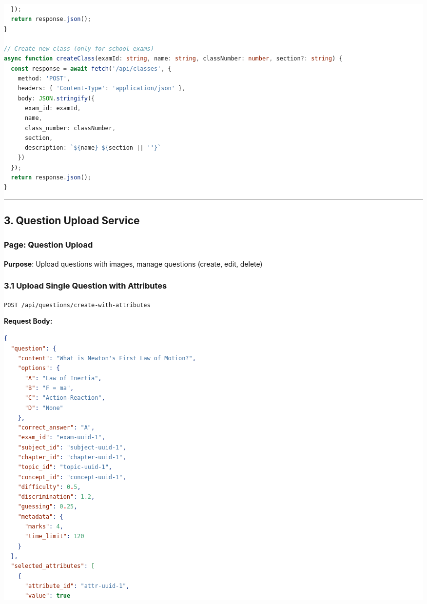 ```typescript
  });
  return response.json();
}

// Create new class (only for school exams)
async function createClass(examId: string, name: string, classNumber: number, section?: string) {
  const response = await fetch('/api/classes', {
    method: 'POST',
    headers: { 'Content-Type': 'application/json' },
    body: JSON.stringify({
      exam_id: examId,
      name,
      class_number: classNumber,
      section,
      description: `${name} ${section || ''}`
    })
  });
  return response.json();
}
```

---

## 3. Question Upload Service

### Page: Question Upload

**Purpose**: Upload questions with images, manage questions (create, edit, delete)

### 3.1 Upload Single Question with Attributes

```http
POST /api/questions/create-with-attributes
```

**Request Body:**
```json
{
  "question": {
    "content": "What is Newton's First Law of Motion?",
    "options": {
      "A": "Law of Inertia",
      "B": "F = ma",
      "C": "Action-Reaction",
      "D": "None"
    },
    "correct_answer": "A",
    "exam_id": "exam-uuid-1",
    "subject_id": "subject-uuid-1",
    "chapter_id": "chapter-uuid-1",
    "topic_id": "topic-uuid-1",
    "concept_id": "concept-uuid-1",
    "difficulty": 0.5,
    "discrimination": 1.2,
    "guessing": 0.25,
    "metadata": {
      "marks": 4,
      "time_limit": 120
    }
  },
  "selected_attributes": [
    {
      "attribute_id": "attr-uuid-1",
      "value": true
```